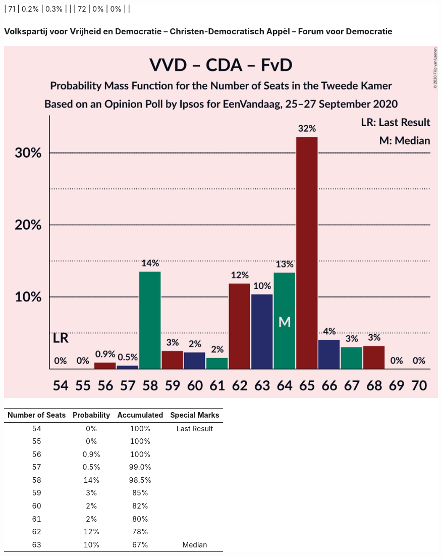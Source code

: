 | 71 | 0.2% | 0.3% |  |
| 72 | 0% | 0% |  |

### Volkspartij voor Vrijheid en Democratie – Christen-Democratisch Appèl – Forum voor Democratie

![Graph with seats probability mass function not yet produced](2020-09-27-Ipsos-coalitions-seats-pmf-vvd–cda–fvd.png "Seats Probability Mass Function")

| Number of Seats | Probability | Accumulated | Special Marks |
|:---------------:|:-----------:|:-----------:|:-------------:|
| 54 | 0% | 100% | Last Result |
| 55 | 0% | 100% |  |
| 56 | 0.9% | 100% |  |
| 57 | 0.5% | 99.0% |  |
| 58 | 14% | 98.5% |  |
| 59 | 3% | 85% |  |
| 60 | 2% | 82% |  |
| 61 | 2% | 80% |  |
| 62 | 12% | 78% |  |
| 63 | 10% | 67% | Median |